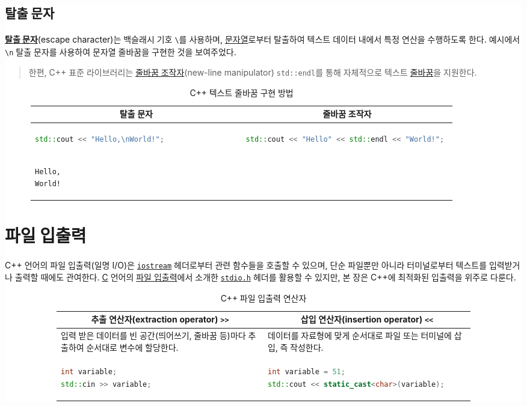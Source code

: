 ## 탈출 문자
**[탈출 문자](https://en.wikipedia.org/wiki/Escape_character)**(escape character)는 백슬래시 기호 `\`를 사용하며, [문자열](#문자열)로부터 탈출하여 텍스트 데이터 내에서 특정 연산을 수행하도록 한다. 예시에서 `\n` 탈출 문자를 사용하여 문자열 줄바꿈을 구현한 것을 보여주었다.

> 한편, C++ 표준 라이브러리는 [줄바꿈 조작자](https://en.cppreference.com/w/cpp/io/manip/endl)(new-line manipulator) `std::endl`를 통해 자체적으로 텍스트 [줄바꿈](https://en.wikipedia.org/wiki/Newline)을 지원한다.

<table style="table-layout: fixed; width: 90%; margin-left: auto; margin-right: auto;"><caption style="caption-side: top;">C++ 텍스트 줄바꿈 구현 방법</caption><colgroup><col style="width: 50%;"/><col style="width: 50%;"/></colgroup><thead><tr><th style="text-align: center;">탈출 문자</th><th style="text-align: center;">줄바꿈 조작자</th></tr></thead><tbody><tr style="vertical-align: top; overflow-wrap: break-word;"><td>

```cpp
std::cout << "Hello,\nWorld!";
```
</td><td>

```cpp
std::cout << "Hello" << std::endl << "World!"; 
```
</td></tr>
<tr><td colspan="2">

```terminal
Hello,
World!
```
</td></tr></tbody></table>

# 파일 입출력
C++ 언어의 파일 입출력(일명 I/O)은 [`iostream`](https://en.cppreference.com/w/cpp/header/iostream) 헤더로부터 관련 함수들을 호출할 수 있으며, 단순 파일뿐만 아니라 터미널로부터 텍스트를 입력받거나 출력할 때에도 관여한다. [C](C.md) 언어의 [파일 입출력](C.md#파일-입출력)에서 소개한 [`stdio.h`](https://en.cppreference.com/w/cpp/header/cstdio) 헤더를 활용할 수 있지만, 본 장은 C++에 최적화된 입출력을 위주로 다룬다.

<table style="width: 80%; margin-left: auto; margin-right: auto;"><caption style="caption-side: top;">C++ 파일 입출력 연산자</caption><colgroup><col style="width: 50%;"/><col style="width: 50%;"/></colgroup><thead><tr><th style="text-align: center;">추출 연산자(extraction operator) <code>&gt;&gt;</code></th><th style="text-align: center;">삽입 연산자(insertion operator) <code>&lt;&lt;</code></th></tr></thead><tbody><tr><td>입력 받은 데이터를 빈 공간(띄어쓰기, 줄바꿈 등)마다 추출하여 순서대로 변수에 할당한다.</td><td>데이터를 자료형에 맞게 순서대로 파일 또는 터미널에 삽입, 즉 작성한다.</td></tr><tr><td>

```cpp
int variable;
std::cin >> variable;
```
</td><td>

```cpp
int variable = 51;
std::cout << static_cast<char>(variable);
```
</td></tr></tbody></table>
